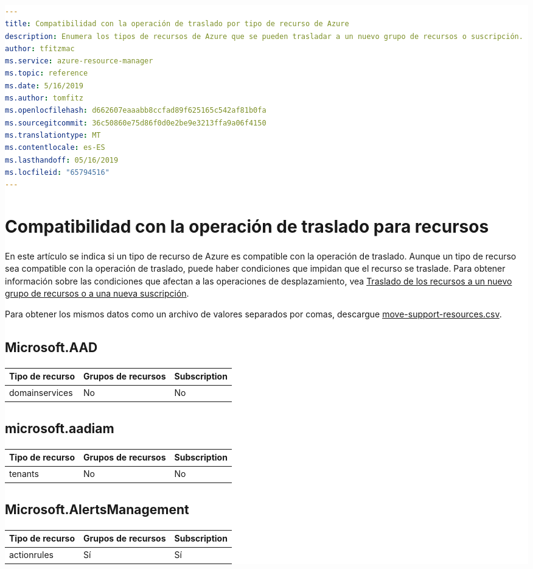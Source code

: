 ```yaml
---
title: Compatibilidad con la operación de traslado por tipo de recurso de Azure
description: Enumera los tipos de recursos de Azure que se pueden trasladar a un nuevo grupo de recursos o suscripción.
author: tfitzmac
ms.service: azure-resource-manager
ms.topic: reference
ms.date: 5/16/2019
ms.author: tomfitz
ms.openlocfilehash: d662607eaaabb8ccfad89f625165c542af81b0fa
ms.sourcegitcommit: 36c50860e75d86f0d0e2be9e3213ffa9a06f4150
ms.translationtype: MT
ms.contentlocale: es-ES
ms.lasthandoff: 05/16/2019
ms.locfileid: "65794516"
---
```

# <a name="move-operation-support-for-resources"></a>Compatibilidad con la operación de traslado para recursos
En este artículo se indica si un tipo de recurso de Azure es compatible con la operación de traslado. Aunque un tipo de recurso sea compatible con la operación de traslado, puede haber condiciones que impidan que el recurso se traslade. Para obtener información sobre las condiciones que afectan a las operaciones de desplazamiento, vea [Traslado de los recursos a un nuevo grupo de recursos o a una nueva suscripción](resource-group-move-resources.md).

Para obtener los mismos datos como un archivo de valores separados por comas, descargue [move-support-resources.csv](https://github.com/tfitzmac/resource-capabilities/blob/master/move-support-resources.csv).

## <a name="microsoftaad"></a>Microsoft.AAD
| Tipo de recurso | Grupos de recursos | Subscription |
| ------------- | ----------- | ---------- |
| domainservices | No | No |

## <a name="microsoftaadiam"></a>microsoft.aadiam
| Tipo de recurso | Grupos de recursos | Subscription |
| ------------- | ----------- | ---------- |
| tenants | No | No |

## <a name="microsoftalertsmanagement"></a>Microsoft.AlertsManagement
| Tipo de recurso | Grupos de recursos | Subscription |
| ------------- | ----------- | ---------- |
| actionrules | Sí | Sí |
